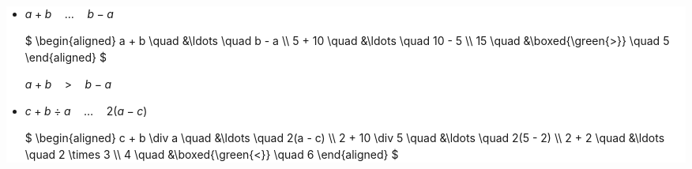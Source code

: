 </div>
</div>
<ul class='subquestion TODO'>
<li>
<div class='question_envelope rag_red subquestion'>
<div class='topics'>
<ul>
</ul>
</div>
<div class='question subquestion'>

$a + b  \quad \ldots \quad   b - a$

</div>
<div class='workings'>
<div class='working'>

$
\begin{aligned}
a + b  \quad        &\ldots \quad   b - a \\\\
5 + 10  \quad       &\ldots \quad   10 - 5 \\\\
15  \quad           &\boxed{\green{>}} \quad  5
\end{aligned}
$

</div>
</div>
<div class='answers'>
<div class='answer'>

$a + b  \quad > \quad   b - a$

</div>
</div>

</div>
</li>
<li>
<div class='question_envelope rag_red subquestion'>
<div class='topics'>
<ul>
</ul>
</div>
<div class='question subquestion'>

$c + b \div a  \quad \ldots \quad  2(a - c)$

</div>
<div class='workings'>
<div class='working'>

$
\begin{aligned}
c + b \div a  \quad         &\ldots \quad  2(a - c) \\\\
2 + 10 \div 5  \quad        &\ldots \quad  2(5 - 2) \\\\
2 + 2  \quad                &\ldots \quad  2 \times 3 \\\\
4  \quad                    &\boxed{\green{<}} \quad 6
\end{aligned}
$

